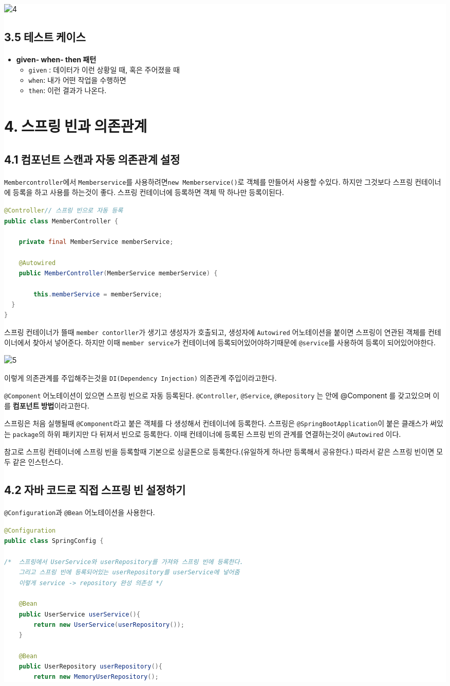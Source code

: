 <img width="743" alt="4" src="https://github.com/princenim/TIL/assets/59499600/a8a811b0-1cca-4d2c-8de0-8dc2aec26bf9">

## 3.5 테스트 케이스

- **given- when- then 패턴**
    - `given` : 데이터가 이런 상황일 때, 혹은 주어졌을 때 
    - `when`: 내가 어떤 작업을 수행하면 
    - `then`: 이런 결과가 나온다.

# 4. 스프링 빈과 의존관계

## 4.1 컴포넌트 스캔과 자동 의존관계 설정

`Membercontroller`에서 `Memberservice`를 사용하려면`new Memberservice()`로 객체를 만들어서 사용할 수있다. 하지만 그것보다 스프링 컨테이너에 등록을 하고 사용를 하는것이 좋다. 스프링 컨테이너에 등록하면 객체 딱 하나만 등록이된다.

```java
@Controller// 스프링 빈으로 자동 등록
public class MemberController {

	private final MemberService memberService;
	
	@Autowired
	public MemberController(MemberService memberService) {

		this.memberService = memberService;
  }
}
```

스프링 컨테이너가 뜰때 `member contorller`가 생기고 생성자가 호출되고, 생성자에 `Autowired` 어노테이션을 붙이면 스프링이 연관된 객체를 컨테이너에서 찾아서 넣어준다.  하지만 이때 `member service`가 컨테이너에 등록되어있어야하기때문에 `@service`를 사용하여 등록이 되어있어야한다.

<img width="791" alt="5" src="https://github.com/princenim/TIL/assets/59499600/8c6ea11e-955f-48fa-bead-7fc0d2436f05">

이렇게 의존관계를 주입해주는것을 `DI(Dependency Injection)` 의존관계 주입이라고한다.

`@Component` 어노테이션이 있으면 스프링 빈으로 자동 등록된다.  `@Controller`, `@Service`, `@Repository` 는 안에 @Component 를 갖고있으며 이를 **컴포넌트 방법**이라고한다.

스프링은 처음 실행될때 `@Component`라고 붙은 객체를 다 생성해서 컨테이너에 등록한다. 스프링은 `@SpringBootApplication`이 붙은 클래스가 써있는 `package`의 하위 패키지만 다 뒤져서 빈으로 등록한다. 이때 컨테이너에 등록된 스프링 빈의 관계를 연결하는것이 `@Autowired`  이다.

참고로 스프링 컨테이너에 스프링 빈을 등록할때 기본으로 싱글톤으로 등록한다.(유일하게 하나만 등록해서 공유한다.) 따라서 같은 스프링 빈이면 모두 같은 인스턴스다.

## **4.2 자바 코드로 직접 스프링 빈 설정하기**

`@Configuration`과 `@Bean` 어노테이션을 사용한다.

```java
@Configuration
public class SpringConfig {

/*  스프링에서 UserService와 userRepository를 가져와 스프링 빈에 등록한다. 
    그리고 스프링 빈에 등록되어있는 userRepository를 userService에 넣어줌
    이렇게 service -> repository 완성 의존성 */

    @Bean
    public UserService userService(){
        return new UserService(userRepository());
    }

    @Bean
    public UserRepository userRepository(){
        return new MemoryUserRepository();
```